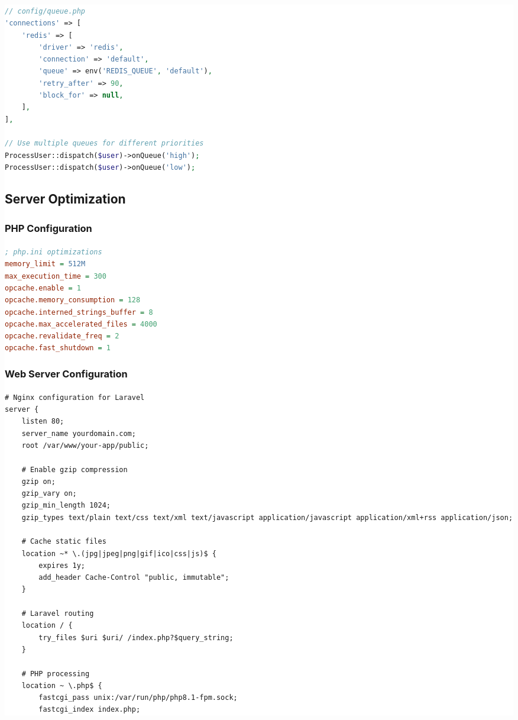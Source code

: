 ```php
// config/queue.php
'connections' => [
    'redis' => [
        'driver' => 'redis',
        'connection' => 'default',
        'queue' => env('REDIS_QUEUE', 'default'),
        'retry_after' => 90,
        'block_for' => null,
    ],
],

// Use multiple queues for different priorities
ProcessUser::dispatch($user)->onQueue('high');
ProcessUser::dispatch($user)->onQueue('low');
```

## Server Optimization

### PHP Configuration

```ini
; php.ini optimizations
memory_limit = 512M
max_execution_time = 300
opcache.enable = 1
opcache.memory_consumption = 128
opcache.interned_strings_buffer = 8
opcache.max_accelerated_files = 4000
opcache.revalidate_freq = 2
opcache.fast_shutdown = 1
```

### Web Server Configuration

```nginx
# Nginx configuration for Laravel
server {
    listen 80;
    server_name yourdomain.com;
    root /var/www/your-app/public;
    
    # Enable gzip compression
    gzip on;
    gzip_vary on;
    gzip_min_length 1024;
    gzip_types text/plain text/css text/xml text/javascript application/javascript application/xml+rss application/json;
    
    # Cache static files
    location ~* \.(jpg|jpeg|png|gif|ico|css|js)$ {
        expires 1y;
        add_header Cache-Control "public, immutable";
    }
    
    # Laravel routing
    location / {
        try_files $uri $uri/ /index.php?$query_string;
    }
    
    # PHP processing
    location ~ \.php$ {
        fastcgi_pass unix:/var/run/php/php8.1-fpm.sock;
        fastcgi_index index.php;
```